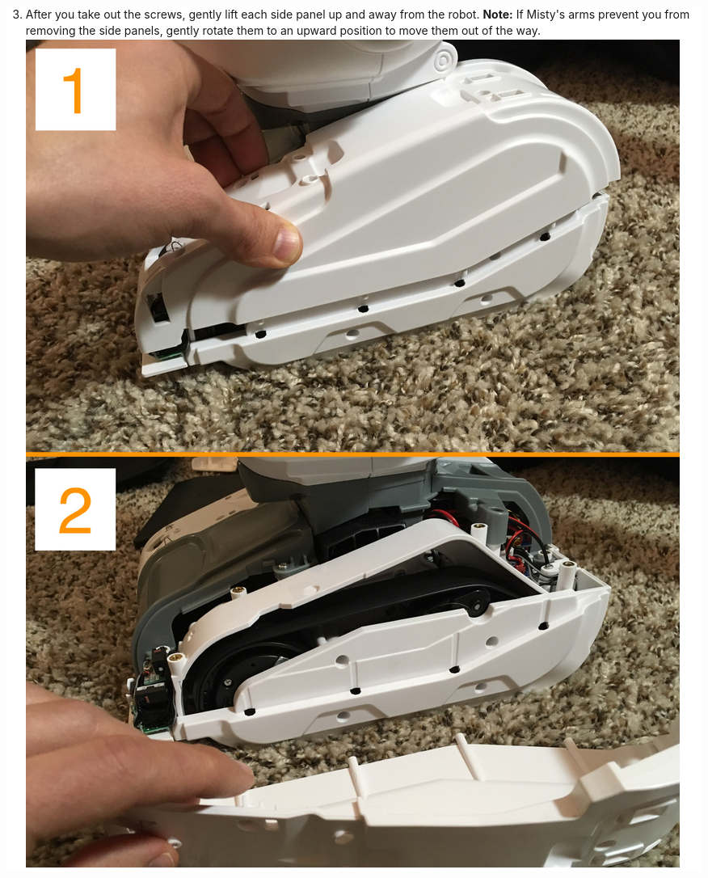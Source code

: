 3. After you take out the screws, gently lift each side panel up and away from the robot. **Note:** If Misty's arms prevent you from removing the side panels, gently rotate them to an upward position to move them out of the way. ![Removing Misty II panels](../../../assets/images/mii_remove_side_panel.jpg)